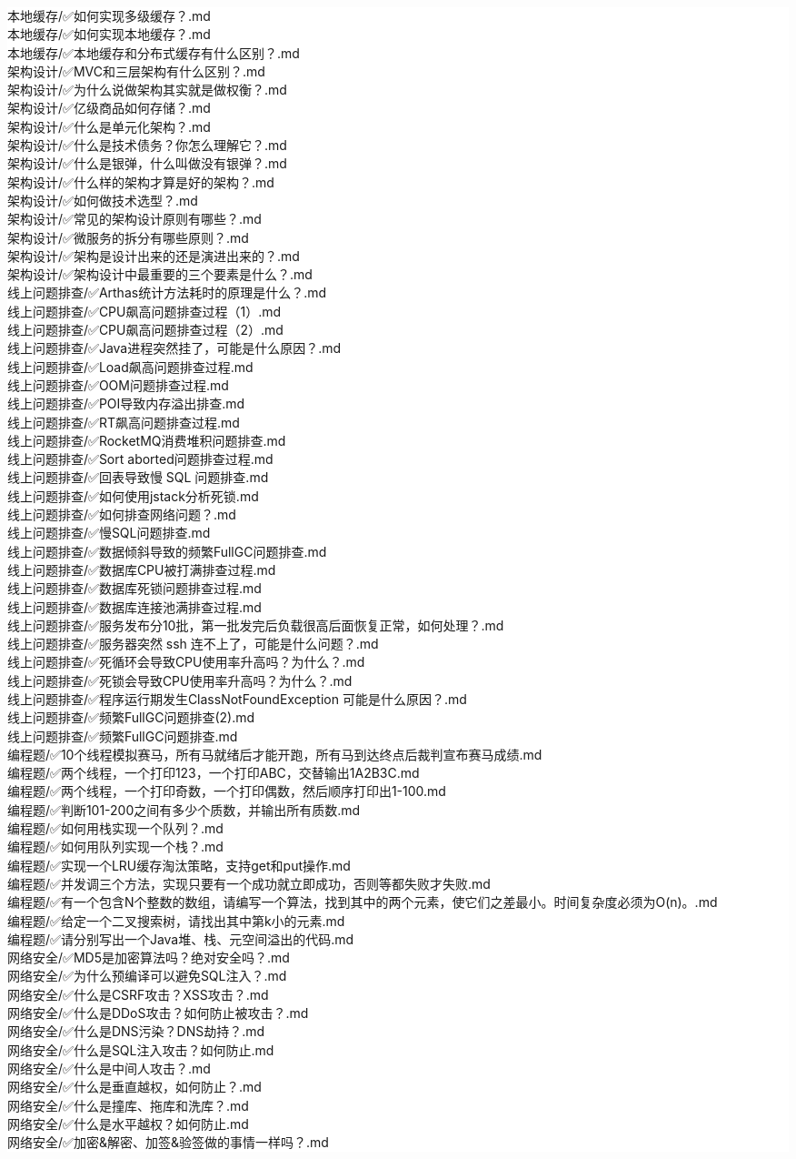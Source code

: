 本地缓存/✅如何实现多级缓存？.md  
本地缓存/✅如何实现本地缓存？.md  
本地缓存/✅本地缓存和分布式缓存有什么区别？.md  
架构设计/✅MVC和三层架构有什么区别？.md  
架构设计/✅为什么说做架构其实就是做权衡？.md  
架构设计/✅亿级商品如何存储？.md  
架构设计/✅什么是单元化架构？.md  
架构设计/✅什么是技术债务？你怎么理解它？.md  
架构设计/✅什么是银弹，什么叫做没有银弹？.md  
架构设计/✅什么样的架构才算是好的架构？.md  
架构设计/✅如何做技术选型？.md  
架构设计/✅常见的架构设计原则有哪些？.md  
架构设计/✅微服务的拆分有哪些原则？.md  
架构设计/✅架构是设计出来的还是演进出来的？.md  
架构设计/✅架构设计中最重要的三个要素是什么？.md  
线上问题排查/✅Arthas统计方法耗时的原理是什么？.md  
线上问题排查/✅CPU飙高问题排查过程（1）.md  
线上问题排查/✅CPU飙高问题排查过程（2）.md  
线上问题排查/✅Java进程突然挂了，可能是什么原因？.md  
线上问题排查/✅Load飙高问题排查过程.md  
线上问题排查/✅OOM问题排查过程.md  
线上问题排查/✅POI导致内存溢出排查.md  
线上问题排查/✅RT飙高问题排查过程.md  
线上问题排查/✅RocketMQ消费堆积问题排查.md  
线上问题排查/✅Sort aborted问题排查过程.md  
线上问题排查/✅回表导致慢 SQL 问题排查.md  
线上问题排查/✅如何使用jstack分析死锁.md  
线上问题排查/✅如何排查网络问题？.md  
线上问题排查/✅慢SQL问题排查.md  
线上问题排查/✅数据倾斜导致的频繁FullGC问题排查.md  
线上问题排查/✅数据库CPU被打满排查过程.md  
线上问题排查/✅数据库死锁问题排查过程.md  
线上问题排查/✅数据库连接池满排查过程.md  
线上问题排查/✅服务发布分10批，第一批发完后负载很高后面恢复正常，如何处理？.md  
线上问题排查/✅服务器突然 ssh 连不上了，可能是什么问题？.md  
线上问题排查/✅死循环会导致CPU使用率升高吗？为什么？.md  
线上问题排查/✅死锁会导致CPU使用率升高吗？为什么？.md  
线上问题排查/✅程序运行期发生ClassNotFoundException 可能是什么原因？.md  
线上问题排查/✅频繁FullGC问题排查(2).md  
线上问题排查/✅频繁FullGC问题排查.md  
编程题/✅10个线程模拟赛马，所有马就绪后才能开跑，所有马到达终点后裁判宣布赛马成绩.md  
编程题/✅两个线程，一个打印123，一个打印ABC，交替输出1A2B3C.md  
编程题/✅两个线程，一个打印奇数，一个打印偶数，然后顺序打印出1-100.md  
编程题/✅判断101-200之间有多少个质数，并输出所有质数.md  
编程题/✅如何用栈实现一个队列？.md  
编程题/✅如何用队列实现一个栈？.md  
编程题/✅实现一个LRU缓存淘汰策略，支持get和put操作.md  
编程题/✅并发调三个方法，实现只要有一个成功就立即成功，否则等都失败才失败.md  
编程题/✅有一个包含N个整数的数组，请编写一个算法，找到其中的两个元素，使它们之差最小。时间复杂度必须为O(n)。.md  
编程题/✅给定一个二叉搜索树，请找出其中第k小的元素.md  
编程题/✅请分别写出一个Java堆、栈、元空间溢出的代码.md  
网络安全/✅MD5是加密算法吗？绝对安全吗？.md  
网络安全/✅为什么预编译可以避免SQL注入？.md  
网络安全/✅什么是CSRF攻击？XSS攻击？.md  
网络安全/✅什么是DDoS攻击？如何防止被攻击？.md  
网络安全/✅什么是DNS污染？DNS劫持？.md  
网络安全/✅什么是SQL注入攻击？如何防止.md  
网络安全/✅什么是中间人攻击？.md  
网络安全/✅什么是垂直越权，如何防止？.md  
网络安全/✅什么是撞库、拖库和洗库？.md  
网络安全/✅什么是水平越权？如何防止.md  
网络安全/✅加密&解密、加签&验签做的事情一样吗？.md  
